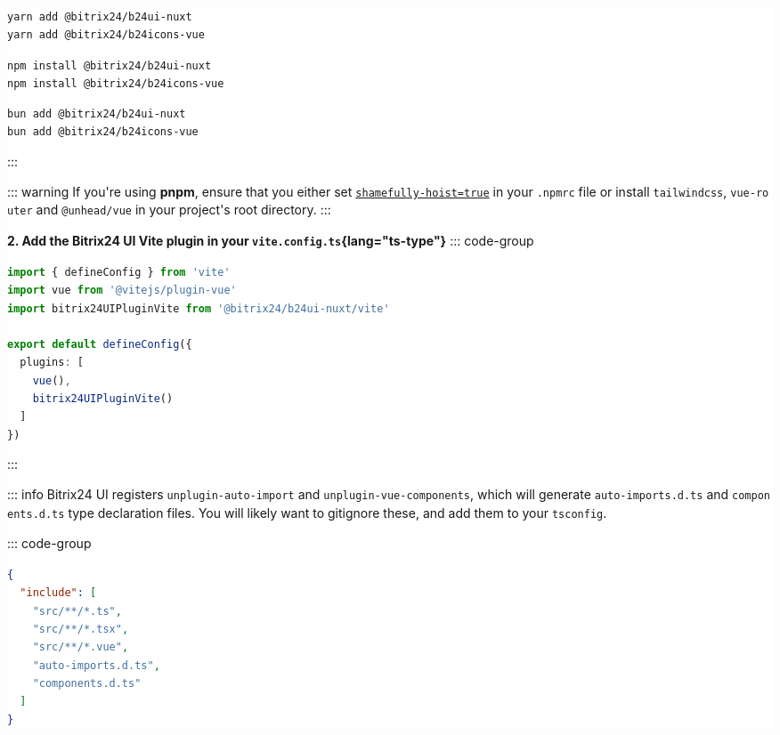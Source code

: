 ```bash [yarn]
yarn add @bitrix24/b24ui-nuxt
yarn add @bitrix24/b24icons-vue
```

```bash [npm]
npm install @bitrix24/b24ui-nuxt
npm install @bitrix24/b24icons-vue
```

```bash [bun]
bun add @bitrix24/b24ui-nuxt
bun add @bitrix24/b24icons-vue
```

:::

::: warning
If you're using **pnpm**, ensure that you either set [`shamefully-hoist=true`](https://pnpm.io/npmrc#shamefully-hoist) in your `.npmrc` file or install `tailwindcss`, `vue-router` and `@unhead/vue` in your project's root directory.
:::

**2. Add the Bitrix24 UI Vite plugin in your `vite.config.ts`{lang="ts-type"}**
::: code-group
```ts [vite.config.ts]{3,8}
import { defineConfig } from 'vite'
import vue from '@vitejs/plugin-vue'
import bitrix24UIPluginVite from '@bitrix24/b24ui-nuxt/vite'

export default defineConfig({
  plugins: [
    vue(),
    bitrix24UIPluginVite()
  ]
})
```
:::

::: info
Bitrix24 UI registers `unplugin-auto-import` and `unplugin-vue-components`, which will generate `auto-imports.d.ts` and `components.d.ts` type declaration files. You will likely want to gitignore these, and add them to your `tsconfig`.

::: code-group
```json [tsconfig.app.json]{6-7}
{
  "include": [
    "src/**/*.ts",
    "src/**/*.tsx",
    "src/**/*.vue",
    "auto-imports.d.ts",
    "components.d.ts"
  ]
}
```
